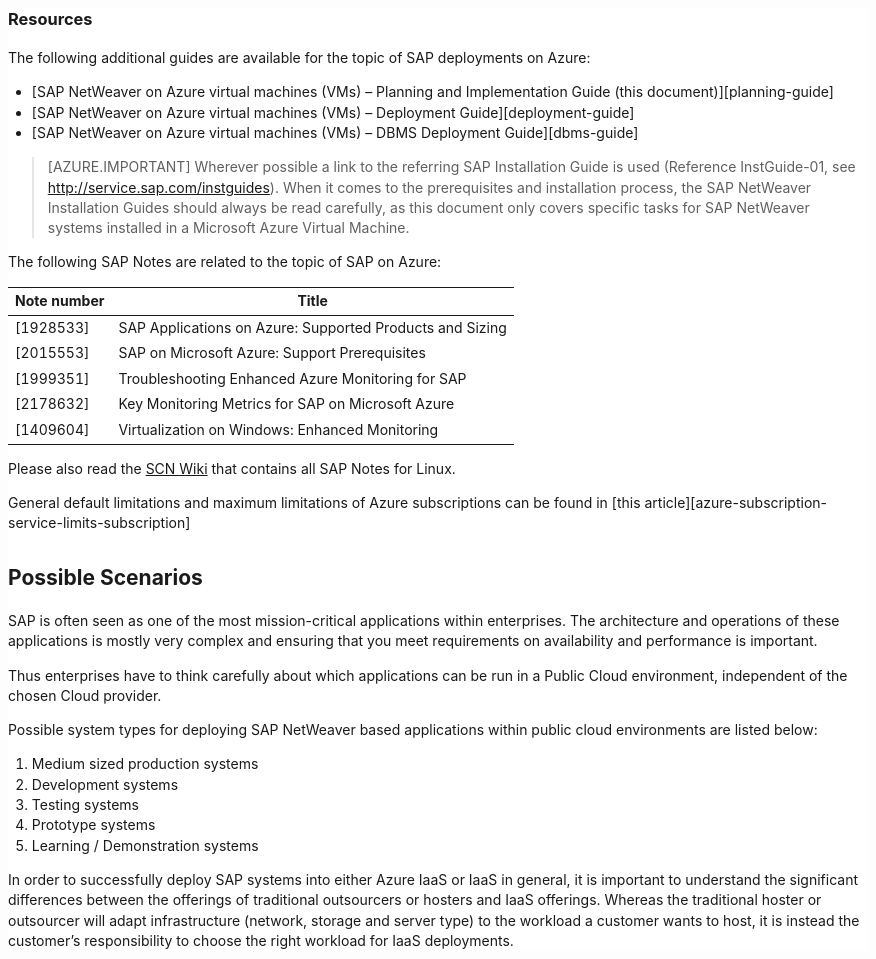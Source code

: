 ### <a name="e55d1e22-c2c8-460b-9897-64622a34fdff"></a>Resources
The following additional guides are available for the topic of SAP deployments on Azure:

* [SAP NetWeaver on Azure virtual machines (VMs) – Planning and Implementation Guide (this document)][planning-guide]
* [SAP NetWeaver on Azure virtual machines (VMs) – Deployment Guide][deployment-guide]
* [SAP NetWeaver on Azure virtual machines (VMs) – DBMS Deployment Guide][dbms-guide]

> [AZURE.IMPORTANT] Wherever possible a link to the referring SAP Installation Guide is used (Reference InstGuide-01, see <http://service.sap.com/instguides>). When it comes to the prerequisites and installation process, the SAP NetWeaver Installation Guides should always be read carefully, as this document only covers specific tasks for SAP NetWeaver systems installed in a Microsoft Azure Virtual Machine.

The following SAP Notes are related to the topic of SAP on Azure:

| Note number | Title |
|--------------|-------|
| [1928533] | SAP Applications on Azure: Supported Products and Sizing |
| [2015553] | SAP on Microsoft Azure: Support Prerequisites |
| [1999351] | Troubleshooting Enhanced Azure Monitoring for SAP |
| [2178632] | Key Monitoring Metrics for SAP on Microsoft Azure |
| [1409604] | Virtualization on Windows: Enhanced Monitoring |

Please also read the [SCN Wiki](https://wiki.scn.sap.com/wiki/display/HOME/SAPonLinuxNotes) that contains all SAP Notes for Linux.

General default limitations and maximum limitations of Azure subscriptions can be found in [this article][azure-subscription-service-limits-subscription] 

## Possible Scenarios
SAP is often seen as one of the most mission-critical applications within enterprises. The architecture and operations of these applications is mostly very complex and ensuring that you meet requirements on availability and performance is important.

Thus enterprises have to think carefully about which applications can be run in a Public Cloud environment, independent of the chosen Cloud provider.

Possible system types for deploying SAP NetWeaver based applications within public cloud environments are listed below:

1. Medium sized production systems
1. Development systems
1. Testing systems
1. Prototype systems
1. Learning / Demonstration systems

In order to successfully deploy SAP systems into either Azure IaaS or IaaS in general, it is important to understand the significant differences between the offerings of traditional outsourcers or hosters and IaaS offerings. Whereas the traditional hoster or outsourcer will adapt infrastructure (network, storage and server type) to the workload a customer wants to host, it is instead the customer’s responsibility to choose the right workload for IaaS deployments.


[comment]: <> (MSSedusch still needed? TODO Originally an Azure Virtual Network was bound to an Affinity Group. With that a Virtual Network in Azure got restricted to the Azure Scale Unit that the Affinity Group got assigned to. In the end, this meant the Virtual Network was restricted to the resources available in the Azure Scale Unit. This has since changed and now Azure Virtual Networks can stretch across more than one Azure Scale Unit. However, that requires that Azure Virtual Networks are **NOT** associated with Affinity Groups anymore at creation time. We already mentioned earlier that in opposite to recommendations a year ago, you should **NOT leverage Azure Affinity Groups anymore**. For details, please see <https://azure.microsoft.com/blog/regional-virtual-networks/>)
[comment]: <> (MShermannd TODO Couldn't find an article which includes the OpenLDAP topic + ARM; )
[comment]: <> (MSSedusch <https://channel9.msdn.com/Blogs/Open/Load-balancing-highly-available-Linux-services-on-Windows-Azure-OpenLDAP-and-MySQL>)
[comment]: <> (MSSedusch -- More information can be found here)
[comment]: <> (MShermannd TODO Link no longer valid; But ARM is anyway not supported - see next link below)
[comment]: <> (MSSedusch -- <http://msdn.microsoft.com/library/azure/dn133798.aspx>.)
[comment]: <> (MShermannd TODO Point to Site not supported yet with ARM )
[comment]: <> (MSSedusch -- <https://azure.microsoft.com/documentation/articles/vpn-gateway-point-to-site-create/>)
[comment]: <> (MShermannd TODO found no ARM docu link)
[comment]: <> (MSSedusch * <https://azure.microsoft.com/documentation/articles/virtual-networks-create-vnet-arm-pportal/>)
[comment]: <> (MSSedusch * <https://azure.microsoft.com/documentation/articles/virtual-machines-windows-tutorial/>)
[comment]: <> (MShermannd TODO what about automation service for SAP VMs ? )
[comment]: <> (MSSedusch deployment of multiple VMs os meanwhile possible)
[comment]: <> (MSSedusch Also any type of automation regarding deployment is not possible with the Azure portal. Tasks such as scripted deployment of multiple VMs is not possible via the Azure Portal.) 
[comment]: <> (MShermannd TODO describe new CLI command when tested )
[comment]: <> (MSSedusch > See more details here :)
[comment]: <> (MShermannd TODO first link is about classic model. Didn't find an Azure docu article)
[comment]: <> (MSSedusch > <https://azure.microsoft.com/documentation/articles/virtual-machines-create-upload-vhd-windows-server/>)
[comment]: <> (MSSedusch > <http://blogs.technet.com/b/blainbar/archive/2014/09/12/modernizing-your-infrastructure-with-hybrid-cloud-using-custom-vm-images-and-resource-groups-in-microsoft-azure-part-21-blain-barton.aspx>)
[comment]: <> (MShermannd  TODO have to check if CLI also converts to static )
[comment]: <> (MShermannd  TODO have to check if CLI also converts to static )
[comment]: <> (MShermannd  TODO have to find better articles / docu about generalizing the VMs for ARM )
[comment]: <> (MShermannd  TODO describe Linux structure  )